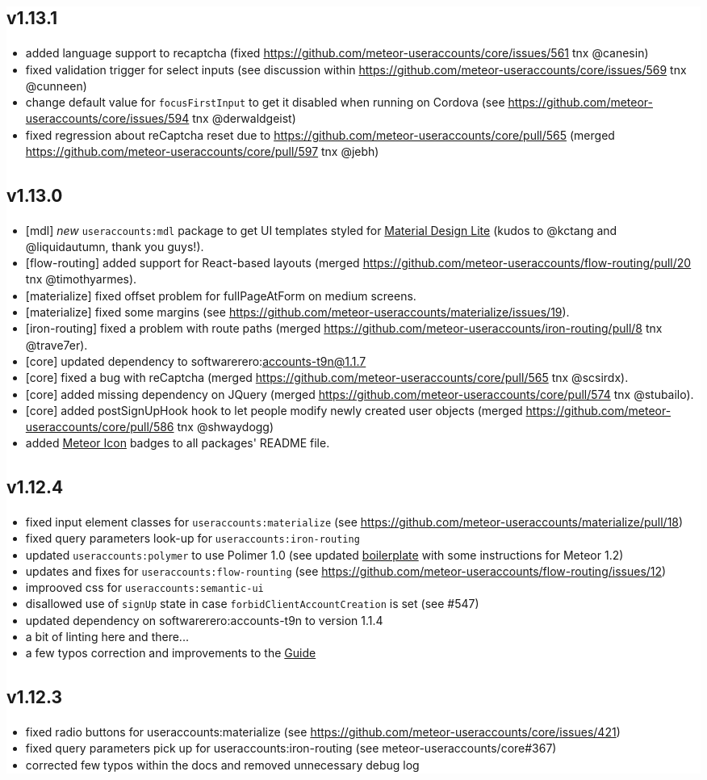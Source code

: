 ## v1.13.1

* added language support to recaptcha (fixed https://github.com/meteor-useraccounts/core/issues/561 tnx @canesin)
* fixed validation trigger for select inputs (see discussion within https://github.com/meteor-useraccounts/core/issues/569 tnx @cunneen)
* change default value for `focusFirstInput` to get it disabled when running on Cordova (see https://github.com/meteor-useraccounts/core/issues/594 tnx @derwaldgeist)
* fixed regression about reCaptcha reset due to https://github.com/meteor-useraccounts/core/pull/565 (merged https://github.com/meteor-useraccounts/core/pull/597 tnx @jebh)

## v1.13.0

* [mdl] *new* `useraccounts:mdl` package to get UI templates styled for [Material Design Lite](http://www.getmdl.io/) (kudos to @kctang and @liquidautumn, thank you guys!).
* [flow-routing] added support for React-based layouts (merged https://github.com/meteor-useraccounts/flow-routing/pull/20 tnx @timothyarmes).
* [materialize] fixed offset problem for fullPageAtForm on medium screens.
* [materialize] fixed some margins (see https://github.com/meteor-useraccounts/materialize/issues/19).
* [iron-routing] fixed a problem with route paths (merged https://github.com/meteor-useraccounts/iron-routing/pull/8 tnx @trave7er).
* [core] updated dependency to softwarerero:accounts-t9n@1.1.7
* [core] fixed a bug with reCaptcha (merged https://github.com/meteor-useraccounts/core/pull/565 tnx @scsirdx).
* [core] added missing dependency on JQuery (merged https://github.com/meteor-useraccounts/core/pull/574 tnx @stubailo).
* [core] added postSignUpHook hook to let people modify newly created user objects (merged https://github.com/meteor-useraccounts/core/pull/586 tnx @shwaydogg)
* added [Meteor Icon](http://www.getmdl.io/) badges to all packages' README file.

## v1.12.4

* fixed input element classes for `useraccounts:materialize` (see https://github.com/meteor-useraccounts/materialize/pull/18)
* fixed query parameters look-up for `useraccounts:iron-routing`
* updated `useraccounts:polymer` to use Polimer 1.0 (see updated [boilerplate](https://github.com/meteor-useraccounts/boilerplates/tree/master/polymer) with some instructions for Meteor 1.2)
* updates and fixes for `useraccounts:flow-rounting` (see https://github.com/meteor-useraccounts/flow-routing/issues/12)
* improoved css for `useraccounts:semantic-ui`
* disallowed use of `signUp` state in case `forbidClientAccountCreation` is set (see #547)
* updated dependency on softwarerero:accounts-t9n to version 1.1.4
* a bit of linting here and there...
* a few typos correction and improvements to the [Guide](https://github.com/meteor-useraccounts/core/blob/master/Guide.md)

## v1.12.3

* fixed radio buttons for useraccounts:materialize (see https://github.com/meteor-useraccounts/core/issues/421)
* fixed query parameters pick up for useraccounts:iron-routing (see meteor-useraccounts/core#367)
* corrected few typos within the docs and removed unnecessary debug log
